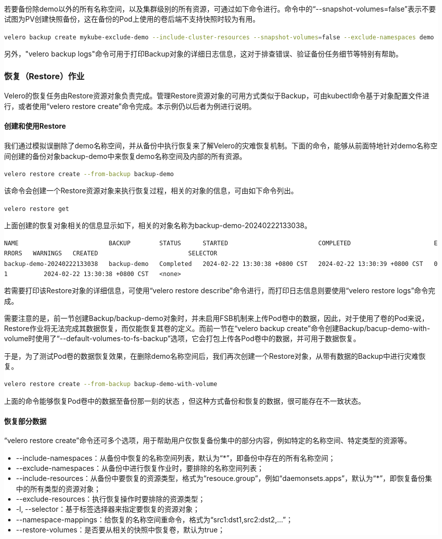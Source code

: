 若要备份除demo以外的所有名称空间，以及集群级别的所有资源，可通过如下命令进行。命令中的“--snapshot-volumes=false”表示不要试图为PV创建快照备份，这在备份的Pod上使用的卷后端不支持快照时较为有用。

```bash 
velero backup create mykube-exclude-demo --include-cluster-resources --snapshot-volumes=false --exclude-namespaces demo
```

另外，"velero backup logs"命令可用于打印Backup对象的详细日志信息，这对于排查错误、验证备份任务细节等特别有帮助。

### 恢复（Restore）作业

Velero的恢复任务由Restore资源对象负责完成。管理Restore资源对象的可用方式类似于Backup，可由kubectl命令基于对象配置文件进行，或者使用“velero restore create”命令完成。本示例仍以后者为例进行说明。

#### 创建和使用Restore

我们通过模拟误删除了demo名称空间，并从备份中执行恢复来了解Velero的灾难恢复机制。下面的命令，能够从前面特地针对demo名称空间创建的备份对象backup-demo中来恢复demo名称空间及内部的所有资源。

```bash 
velero restore create --from-backup backup-demo
```

该命令会创建一个Restore资源对象来执行恢复过程，相关的对象的信息，可由如下命令列出。

```bash 
velero restore get
```

上面创建的恢复对象相关的信息显示如下，相关的对象名称为backup-demo-20240222133038。

```
NAME                         BACKUP        STATUS      STARTED                         COMPLETED                       ERRORS   WARNINGS   CREATED                         SELECTOR
backup-demo-20240222133038   backup-demo   Completed   2024-02-22 13:30:38 +0800 CST   2024-02-22 13:30:39 +0800 CST   0        1          2024-02-22 13:30:38 +0800 CST   <none>
```

若需要打印该Restore对象的详细信息，可使用“velero restore describe”命令进行，而打印日志信息则要使用“velero restore logs”命令完成。

需要注意的是，前一节创建Backup/backup-demo对象时，并未启用FSB机制来上传Pod卷中的数据，因此，对于使用了卷的Pod来说，Restore作业将无法完成其数据恢复，而仅能恢复其卷的定义。而前一节在“velero backup create”命令创建Backup/bacup-demo-with-volume时使用了“--default-volumes-to-fs-backup”选项，它会打包上传各Pod卷中的数据，并可用于数据恢复。

于是，为了测试Pod卷的数据恢复效果，在删除demo名称空间后，我们再次创建一个Restore对象，从带有数据的Backup中进行灾难恢复。

```bash 
velero restore create --from-backup backup-demo-with-volume
```

上面的命令能够恢复Pod卷中的数据至备份那一刻的状态 ，但这种方式备份和恢复的数据，很可能存在不一致状态。

#### 恢复部分数据

“velero restore create”命令还可多个选项，用于帮助用户仅恢复备份集中的部分内容，例如特定的名称空间、特定类型的资源等。

- --include-namespaces：从备份中恢复的名称空间列表，默认为“*”，即备份中存在的所有名称空间；
- --exclude-namespaces：从备份中进行恢复作业时，要排除的名称空间列表；
- --include-resources：从备份中要恢复的资源类型，格式为“resouce.group”，例如“daemonsets.apps”，默认为“*”，即恢复备份集中的所有类型的资源对象；
- --exclude-resources：执行恢复操作时要排除的资源类型；
- -l, --selector：基于标签选择器来指定要恢复的资源对象；
- --namespace-mappings：给恢复的名称空间重命令，格式为“src1:dst1,src2:dst2,...”；
- --restore-volumes：是否要从相关的快照中恢复卷，默认为true；
